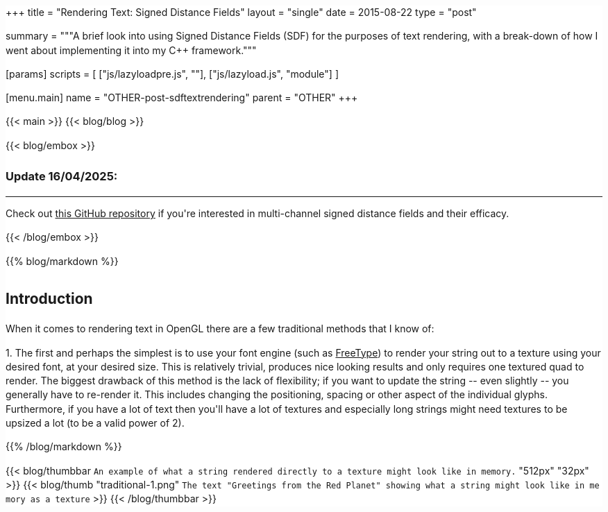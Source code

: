 +++
title = "Rendering Text: Signed Distance Fields"
layout = "single"
date = 2015-08-22
type = "post"

summary = """A brief look into using Signed Distance Fields (SDF) for the
purposes of text rendering, with a break-down of how I went about
implementing it into my C++ framework."""

[params]
  scripts = [
    ["js/lazyloadpre.js", ""],
    ["js/lazyload.js", "module"]
  ]

[menu.main]
  name = "OTHER-post-sdftextrendering"
	parent = "OTHER"
+++

{{< main >}}
{{< blog/blog >}}

{{< blog/embox >}}
  ### Update 16/04/2025:
  ---
  Check out [this GitHub repository][Chlumsky/msdfgen] if you're interested
  in multi-channel signed distance fields and their efficacy.

  [Chlumsky/msdfgen]: https://github.com/Chlumsky/msdfgen (Multi-channel signed distance field generator)
{{< /blog/embox >}}

{{% blog/markdown %}}
  ## Introduction

  When it comes to rendering text in OpenGL there are a few traditional
  methods that I know of:

  1\. The first and perhaps the simplest is to use your font engine (such as
  [FreeType][]) to render your string out to a texture using your desired
  font, at your desired size. This is relatively trivial, produces nice
  looking results and only requires one textured quad to render. The biggest
  drawback of this method is the lack of flexibility; if you want to update
  the string -- even slightly -- you generally have to re-render it. This
  includes changing the positioning, spacing or other aspect of the
  individual glyphs. Furthermore, if you have a lot of text then you'll have
  a lot of textures and especially long strings might need textures to be
  upsized a lot (to be a valid power of 2).

  [freetype]: http://www.freetype.org/ (The FreeType Project)
{{% /blog/markdown %}}

{{< blog/thumbbar `An example of what a string rendered directly to a texture
might look like in memory.` "512px" "32px" >}}
  {{< blog/thumb "traditional-1.png" `The text "Greetings from the Red
  Planet" showing what a string might look like in memory as a
  texture` >}}
{{< /blog/thumbbar >}}


  [sdf-paper]: https://steamcdn-a.akamaihd.net/apps/valve/2007/SIGGRAPH2007_AlphaTestedMagnification.pdf (Improved Alpha-Tested Magnification for Vector Textures and Special Effects)
  [8SSEDT]: https://web.archive.org/web/20131018140807/http://www.ee.bgu.ac.il/~dinstein/stip2002/LeymarieLevineDistTrans_cvgip92.pdf (Wayback Machine - A Note on Fast Raster Scan Distance Propagation on the Discrete Rectangular Lattice)
  [AngusJohnson/Clipper2]: https://github.com/AngusJohnson/Clipper2 (Clipper2 - A Polygon Clipping and Offsetting library)
  [Dead Reckoning]: https://web.archive.org/web/20200502232149/http://citeseerx.ist.psu.edu/viewdoc/download?doi=10.1.1.102.7988&rep=rep1&type=pdf (Wayback Machine - The "dead reckoning" signed distance transform)
  [paulhoux]: https://github.com/paulhoux/Cinder-Samples/tree/master/TextRendering (Text Rendering using Signed Distance Fields)
  [uair]: https://github.com/dakodun/uair (Uair - C++ Game Framework)
  [font.cpp]: https://github.com/dakodun/uair/blob/master/src/font.cpp (Uair - font.cpp)
  [signeddistancefield.cpp]: https://github.com/dakodun/uair/blob/master/src/signeddistancefield.cpp (Uair - signeddistancefield.cpp)
  [game.cpp]: https://github.com/dakodun/uair/blob/master/src/game.cpp#L265-L392 (Uair - game.cpp)